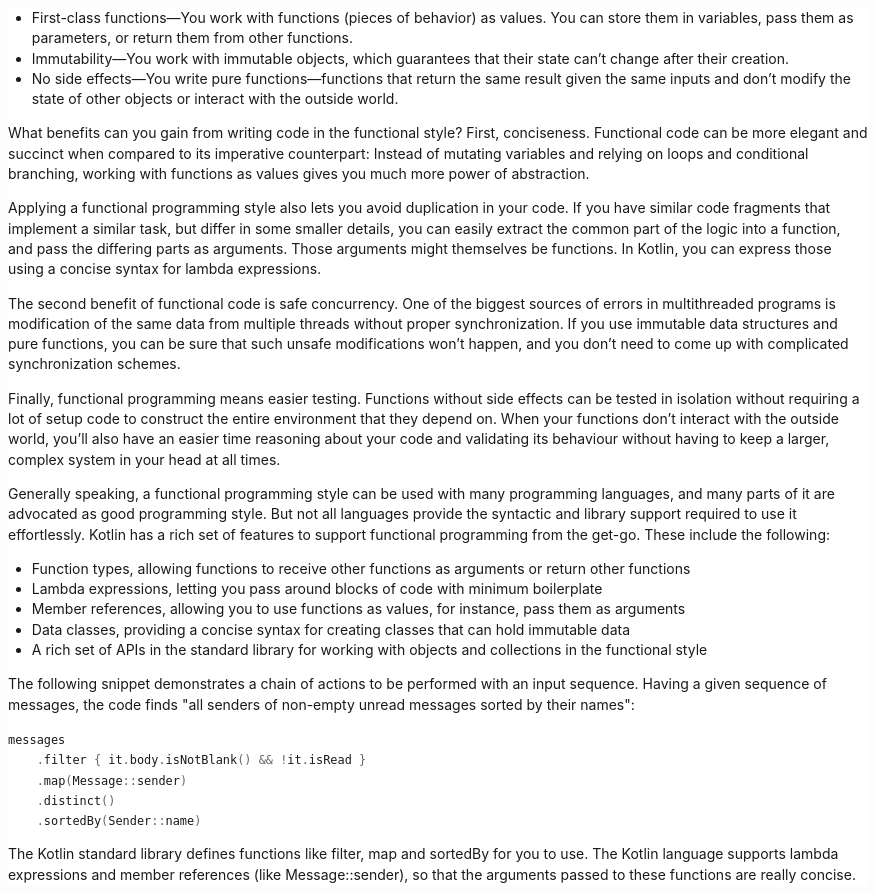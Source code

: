 - First-class functions—You work with functions (pieces of behavior) as values. You can store them in variables, pass them as parameters, or return them from other functions.
- Immutability—You work with immutable objects, which guarantees that their state can’t change after their creation.
- No side effects—You write pure functions—functions that return the same result given the same inputs and don’t modify the state of other objects or interact with the outside world.

What benefits can you gain from writing code in the functional style? First, conciseness. Functional code can be more elegant and succinct when compared to its imperative counterpart: Instead of mutating variables and relying on loops and conditional branching, working with functions as values gives you much more power of abstraction.

Applying a functional programming style also lets you avoid duplication in your code. If you have similar code fragments that implement a similar task, but differ in some smaller details, you can easily extract the common part of the logic into a function, and pass the differing parts as arguments. Those arguments might themselves be functions. In Kotlin, you can express those using a concise syntax for lambda expressions.

The second benefit of functional code is safe concurrency. One of the biggest sources of errors in multithreaded programs is modification of the same data from multiple threads without proper synchronization. If you use immutable data structures and pure functions, you can be sure that such unsafe modifications won’t happen, and you don’t need to come up with complicated synchronization schemes.

Finally, functional programming means easier testing. Functions without side effects can be tested in isolation without requiring a lot of setup code to construct the entire environment that they depend on. When your functions don’t interact with the outside world, you’ll also have an easier time reasoning about your code and validating its behaviour without having to keep a larger, complex system in your head at all times.

Generally speaking, a functional programming style can be used with many programming languages, and many parts of it are advocated as good programming style. But not all languages provide the syntactic and library support required to use it effortlessly. Kotlin has a rich set of features to support functional programming from the get-go. These include the following:

- Function types, allowing functions to receive other functions as arguments or return other functions
- Lambda expressions, letting you pass around blocks of code with minimum boilerplate
- Member references, allowing you to use functions as values, for instance, pass them as arguments
- Data classes, providing a concise syntax for creating classes that can hold immutable data
- A rich set of APIs in the standard library for working with objects and collections in the functional style

The following snippet demonstrates a chain of actions to be performed with an input sequence. Having a given sequence of messages, the code finds "all senders of non-empty unread messages sorted by their names":

```kotlin
messages
    .filter { it.body.isNotBlank() && !it.isRead }
    .map(Message::sender)
    .distinct()
    .sortedBy(Sender::name)
```

The Kotlin standard library defines functions like filter, map and sortedBy for you to use. The Kotlin language supports lambda expressions and member references (like Message::sender), so that the arguments passed to these functions are really concise.

